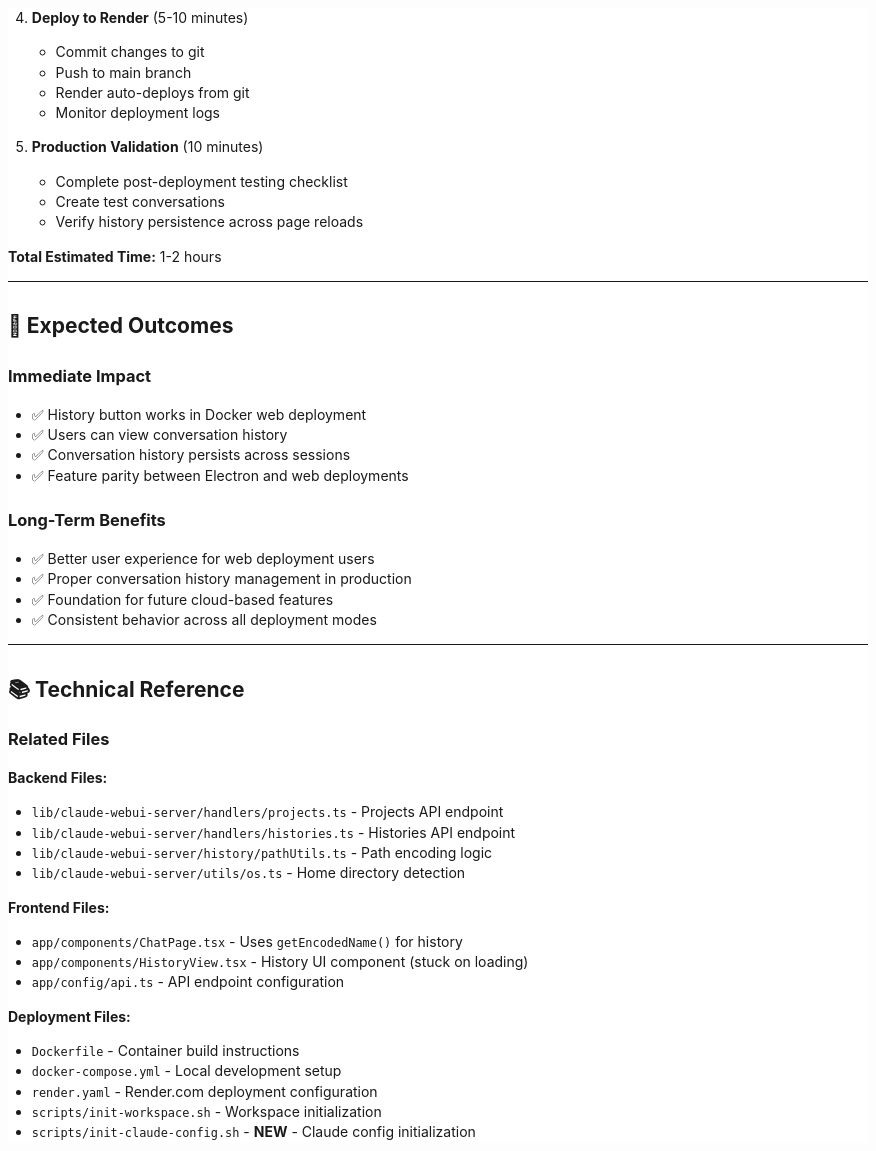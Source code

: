 4. **Deploy to Render** (5-10 minutes)
   - Commit changes to git
   - Push to main branch
   - Render auto-deploys from git
   - Monitor deployment logs

5. **Production Validation** (10 minutes)
   - Complete post-deployment testing checklist
   - Create test conversations
   - Verify history persistence across page reloads

**Total Estimated Time:** 1-2 hours

---

## 🚀 Expected Outcomes

### Immediate Impact

- ✅ History button works in Docker web deployment
- ✅ Users can view conversation history
- ✅ Conversation history persists across sessions
- ✅ Feature parity between Electron and web deployments

### Long-Term Benefits

- ✅ Better user experience for web deployment users
- ✅ Proper conversation history management in production
- ✅ Foundation for future cloud-based features
- ✅ Consistent behavior across all deployment modes

---

## 📚 Technical Reference

### Related Files

**Backend Files:**
- `lib/claude-webui-server/handlers/projects.ts` - Projects API endpoint
- `lib/claude-webui-server/handlers/histories.ts` - Histories API endpoint
- `lib/claude-webui-server/history/pathUtils.ts` - Path encoding logic
- `lib/claude-webui-server/utils/os.ts` - Home directory detection

**Frontend Files:**
- `app/components/ChatPage.tsx` - Uses `getEncodedName()` for history
- `app/components/HistoryView.tsx` - History UI component (stuck on loading)
- `app/config/api.ts` - API endpoint configuration

**Deployment Files:**
- `Dockerfile` - Container build instructions
- `docker-compose.yml` - Local development setup
- `render.yaml` - Render.com deployment configuration
- `scripts/init-workspace.sh` - Workspace initialization
- `scripts/init-claude-config.sh` - **NEW** - Claude config initialization

